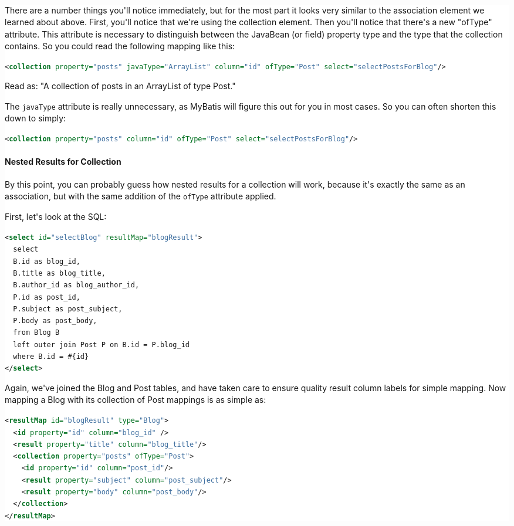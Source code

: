 There are a number things you'll notice immediately, but for the most part it looks very similar to the association
element we learned about above. First, you'll notice that we're using the collection element. Then you'll notice that
there's a new "ofType" attribute. This attribute is necessary to distinguish between the JavaBean (or field) property
type and the type that the collection contains. So you could read the following mapping like this:

```xml
<collection property="posts" javaType="ArrayList" column="id" ofType="Post" select="selectPostsForBlog"/>
```

Read as: "A collection of posts in an ArrayList of type Post."

The `javaType` attribute is really unnecessary, as MyBatis will figure this out for you in most cases. So you can often
shorten this down to simply:

```xml
<collection property="posts" column="id" ofType="Post" select="selectPostsForBlog"/>
```

#### Nested Results for Collection

By this point, you can probably guess how nested results for a collection will work, because it's exactly the same as an
association, but with the same addition of the `ofType` attribute applied.

First, let's look at the SQL:

```xml
<select id="selectBlog" resultMap="blogResult">
  select
  B.id as blog_id,
  B.title as blog_title,
  B.author_id as blog_author_id,
  P.id as post_id,
  P.subject as post_subject,
  P.body as post_body,
  from Blog B
  left outer join Post P on B.id = P.blog_id
  where B.id = #{id}
</select>
```

Again, we've joined the Blog and Post tables, and have taken care to ensure quality result column labels for simple
mapping. Now mapping a Blog with its collection of Post mappings is as simple as:

```xml
<resultMap id="blogResult" type="Blog">
  <id property="id" column="blog_id" />
  <result property="title" column="blog_title"/>
  <collection property="posts" ofType="Post">
    <id property="id" column="post_id"/>
    <result property="subject" column="post_subject"/>
    <result property="body" column="post_body"/>
  </collection>
</resultMap>
```
